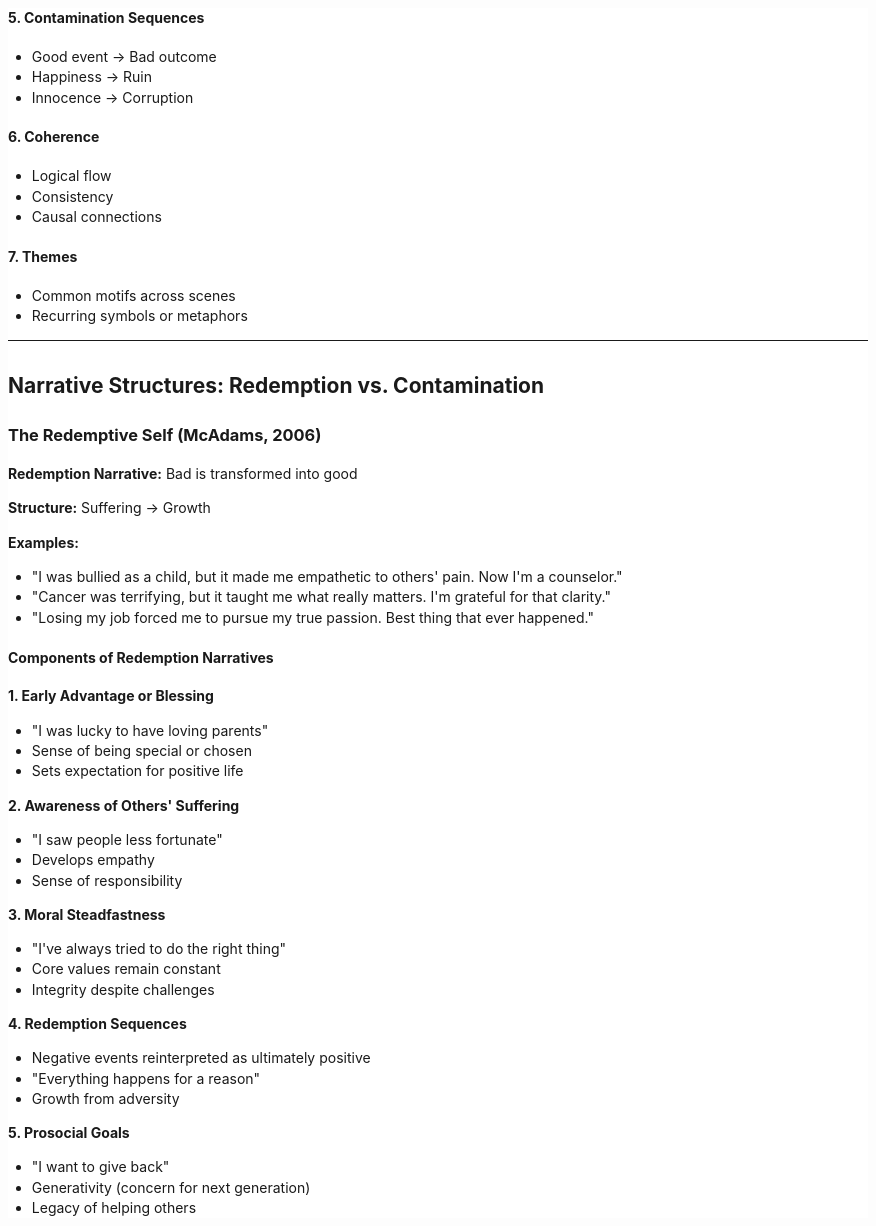 #### 5. Contamination Sequences
- Good event → Bad outcome
- Happiness → Ruin
- Innocence → Corruption

#### 6. Coherence
- Logical flow
- Consistency
- Causal connections

#### 7. Themes
- Common motifs across scenes
- Recurring symbols or metaphors

---

## Narrative Structures: Redemption vs. Contamination

### The Redemptive Self (McAdams, 2006)

**Redemption Narrative:** Bad is transformed into good

**Structure:** Suffering → Growth

**Examples:**
- "I was bullied as a child, but it made me empathetic to others' pain. Now I'm a counselor."
- "Cancer was terrifying, but it taught me what really matters. I'm grateful for that clarity."
- "Losing my job forced me to pursue my true passion. Best thing that ever happened."

#### Components of Redemption Narratives

**1. Early Advantage or Blessing**
- "I was lucky to have loving parents"
- Sense of being special or chosen
- Sets expectation for positive life

**2. Awareness of Others' Suffering**
- "I saw people less fortunate"
- Develops empathy
- Sense of responsibility

**3. Moral Steadfastness**
- "I've always tried to do the right thing"
- Core values remain constant
- Integrity despite challenges

**4. Redemption Sequences**
- Negative events reinterpreted as ultimately positive
- "Everything happens for a reason"
- Growth from adversity

**5. Prosocial Goals**
- "I want to give back"
- Generativity (concern for next generation)
- Legacy of helping others
